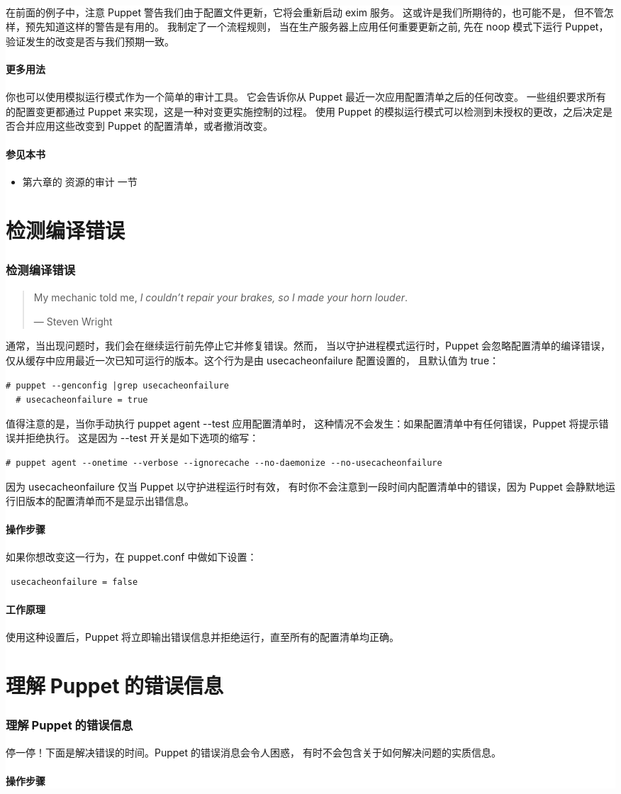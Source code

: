 在前面的例子中，注意 Puppet 警告我们由于配置文件更新，它将会重新启动 exim 服务。 这或许是我们所期待的，也可能不是， 但不管怎样，预先知道这样的警告是有用的。 我制定了一个流程规则， 当在生产服务器上应用任何重要更新之前, 先在 noop 模式下运行 Puppet，验证发生的改变是否与我们预期一致。

#### 更多用法

你也可以使用模拟运行模式作为一个简单的审计工具。 它会告诉你从 Puppet 最近一次应用配置清单之后的任何改变。 一些组织要求所有的配置变更都通过 Puppet 来实现，这是一种对变更实施控制的过程。 使用 Puppet 的模拟运行模式可以检测到未授权的更改，之后决定是否合并应用这些改变到 Puppet 的配置清单，或者撤消改变。

#### 参见本书

*   第六章的 资源的审计 一节

# 检测编译错误

### 检测编译错误

> My mechanic told me, *I couldn’t repair your brakes, so I made your horn louder*.
> 
> — Steven Wright

通常，当出现问题时，我们会在继续运行前先停止它并修复错误。然而， 当以守护进程模式运行时，Puppet 会忽略配置清单的编译错误， 仅从缓存中应用最近一次已知可运行的版本。这个行为是由 usecacheonfailure 配置设置的， 且默认值为 true：

```
# puppet --genconfig |grep usecacheonfailure
  # usecacheonfailure = true 
```

值得注意的是，当你手动执行 puppet agent --test 应用配置清单时， 这种情况不会发生：如果配置清单中有任何错误，Puppet 将提示错误并拒绝执行。 这是因为 --test 开关是如下选项的缩写：

```
# puppet agent --onetime --verbose --ignorecache --no-daemonize --no-usecacheonfailure 
```

因为 usecacheonfailure 仅当 Puppet 以守护进程运行时有效， 有时你不会注意到一段时间内配置清单中的错误，因为 Puppet 会静默地运行旧版本的配置清单而不是显示出错信息。

#### 操作步骤

如果你想改变这一行为，在 puppet.conf 中做如下设置：

```
 usecacheonfailure = false 
```

#### 工作原理

使用这种设置后，Puppet 将立即输出错误信息并拒绝运行，直至所有的配置清单均正确。

# 理解 Puppet 的错误信息

### 理解 Puppet 的错误信息

停一停！下面是解决错误的时间。Puppet 的错误消息会令人困惑， 有时不会包含关于如何解决问题的实质信息。

#### 操作步骤
